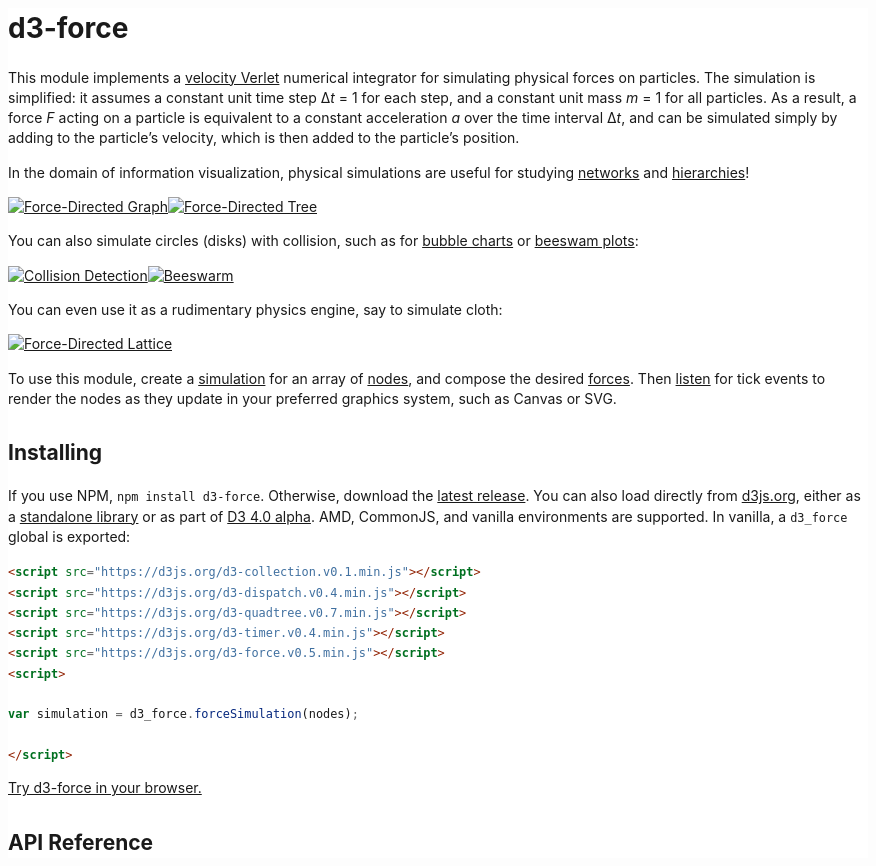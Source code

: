 # d3-force

This module implements a [velocity Verlet](https://en.wikipedia.org/wiki/Verlet_integration) numerical integrator for simulating physical forces on particles. The simulation is simplified: it assumes a constant unit time step Δ*t* = 1 for each step, and a constant unit mass *m* = 1 for all particles. As a result, a force *F* acting on a particle is equivalent to a constant acceleration *a* over the time interval Δ*t*, and can be simulated simply by adding to the particle’s velocity, which is then added to the particle’s position.

In the domain of information visualization, physical simulations are useful for studying [networks](http://bl.ocks.org/mbostock/f584aa36df54c451c94a9d0798caed35) and [hierarchies](http://bl.ocks.org/mbostock/95aa92e2f4e8345aaa55a4a94d41ce37)!

[<img alt="Force-Directed Graph" src="https://raw.githubusercontent.com/d3/d3-force/master/img/graph.png" width="420" height="219">](http://bl.ocks.org/mbostock/f584aa36df54c451c94a9d0798caed35)[<img alt="Force-Directed Tree" src="https://raw.githubusercontent.com/d3/d3-force/master/img/tree.png" width="420" height="219">](http://bl.ocks.org/mbostock/95aa92e2f4e8345aaa55a4a94d41ce37)

You can also simulate circles (disks) with collision, such as for [bubble charts](http://www.nytimes.com/interactive/2012/09/06/us/politics/convention-word-counts.html) or [beeswam plots](http://bl.ocks.org/mbostock/6526445e2b44303eebf21da3b6627320):

[<img alt="Collision Detection" src="https://raw.githubusercontent.com/d3/d3-force/master/img/collide.png" width="420" height="219">](http://bl.ocks.org/mbostock/31ce330646fa8bcb7289ff3b97aab3f5)[<img alt="Beeswarm" src="https://raw.githubusercontent.com/d3/d3-force/master/img/beeswarm.png" width="420" height="219">](http://bl.ocks.org/mbostock/6526445e2b44303eebf21da3b6627320)

You can even use it as a rudimentary physics engine, say to simulate cloth:

[<img alt="Force-Directed Lattice" src="https://raw.githubusercontent.com/d3/d3-force/master/img/lattice.png" width="480" height="250">](http://bl.ocks.org/mbostock/1b64ec067fcfc51e7471d944f51f1611)

To use this module, create a [simulation](#simulation) for an array of [nodes](#simulation_nodes), and compose the desired [forces](#simulation_force). Then [listen](#simulation_on) for tick events to render the nodes as they update in your preferred graphics system, such as Canvas or SVG.

## Installing

If you use NPM, `npm install d3-force`. Otherwise, download the [latest release](https://github.com/d3/d3-force/releases/latest). You can also load directly from [d3js.org](https://d3js.org), either as a [standalone library](https://d3js.org/d3-force.v0.5.min.js) or as part of [D3 4.0 alpha](https://github.com/mbostock/d3/tree/4). AMD, CommonJS, and vanilla environments are supported. In vanilla, a `d3_force` global is exported:

```html
<script src="https://d3js.org/d3-collection.v0.1.min.js"></script>
<script src="https://d3js.org/d3-dispatch.v0.4.min.js"></script>
<script src="https://d3js.org/d3-quadtree.v0.7.min.js"></script>
<script src="https://d3js.org/d3-timer.v0.4.min.js"></script>
<script src="https://d3js.org/d3-force.v0.5.min.js"></script>
<script>

var simulation = d3_force.forceSimulation(nodes);

</script>
```

[Try d3-force in your browser.](https://tonicdev.com/npm/d3-force)

## API Reference
